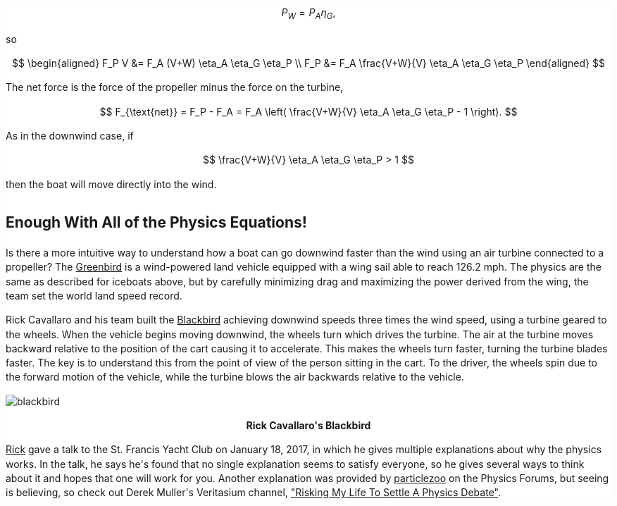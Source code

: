 $$
P_W = P_A \eta_G,
$$

so

$$
\begin{aligned}
F_P V &= F_A (V+W) \eta_A \eta_G \eta_P \\
F_P &= F_A \frac{V+W}{V} \eta_A \eta_G \eta_P
\end{aligned}
$$

The net force is the force of the propeller minus the force on the turbine,

$$
F_{\text{net}} = F_P - F_A = F_A \left( \frac{V+W}{V} \eta_A \eta_G \eta_P - 1  \right).
$$

As in the downwind case, if

$$
\frac{V+W}{V} \eta_A \eta_G \eta_P > 1
$$

then the boat will move directly into the wind.

## Enough With All of the Physics Equations!

Is there a more intuitive way to understand how a boat can go downwind faster than the wind using an air turbine connected to a propeller? The [Greenbird](https://en.wikipedia.org/wiki/Greenbird#:~:text=Greenbird%20reached%20a%20peak%20speed,(202.9%20km%2Fh).) is a wind-powered land vehicle equipped with a wing sail able to reach 126.2 mph. The physics are the same as described for iceboats above, but by carefully minimizing drag and maximizing the power derived from the wing, the team set the world land speed record.

Rick Cavallaro and his team built the [Blackbird](https://phys.org/news/2010-06-wind-powered-car-faster.html) achieving downwind speeds three times the wind speed, using a turbine geared to the wheels. When the vehicle begins moving downwind, the wheels turn which drives the turbine. The air at the turbine moves backward relative to the position of the cart causing it to accelerate. This makes the wheels turn faster, turning the turbine blades faster. The key is to understand this from the point of view of the person sitting in the cart. To the driver, the wheels spin due to the forward motion of the vehicle, while the turbine blows the air backwards relative to the vehicle.

![blackbird](/assets/img/2021-06-21-pushmi-pullyu/blackbird.jpg)

<p align = "center"><b>Rick Cavallaro's Blackbird</b></p>

[Rick](https://www.youtube.com/watch?v=X6oJpnSJyV8) gave a talk to the St. Francis Yacht Club on January 18, 2017, in which he gives multiple explanations about why the physics works. In the talk, he says he's found that no single explanation seems to satisfy everyone, so he gives several ways to think about it and hopes that one will work for you. Another explanation was provided by [particlezoo](https://www.physicsforums.com/threads/ddwfttw-looking-for-the-least-confusing-explanation.896869/) on the Physics Forums, but seeing is believing, so check out Derek Muller's Veritasium channel, ["Risking My Life To Settle A Physics Debate"](https://www.youtube.com/watch?v=jyQwgBAaBag&t=19s).
